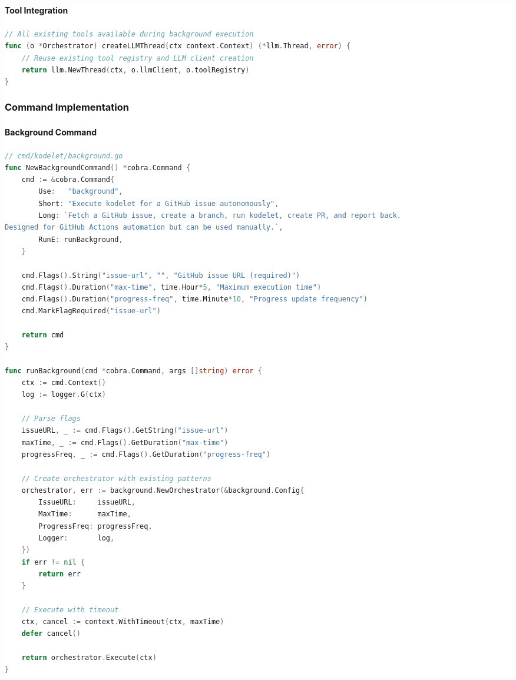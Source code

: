 #### Tool Integration
```go
// All existing tools available during background execution
func (o *Orchestrator) createLLMThread(ctx context.Context) (*llm.Thread, error) {
    // Reuse existing tool registry and LLM client creation
    return llm.NewThread(ctx, o.llmClient, o.toolRegistry)
}
```

### Command Implementation

#### Background Command
```go
// cmd/kodelet/background.go
func NewBackgroundCommand() *cobra.Command {
    cmd := &cobra.Command{
        Use:   "background",
        Short: "Execute kodelet for a GitHub issue autonomously",
        Long: `Fetch a GitHub issue, create a branch, run kodelet, create PR, and report back.
Designed for GitHub Actions automation but can be used manually.`,
        RunE: runBackground,
    }
    
    cmd.Flags().String("issue-url", "", "GitHub issue URL (required)")
    cmd.Flags().Duration("max-time", time.Hour*5, "Maximum execution time")
    cmd.Flags().Duration("progress-freq", time.Minute*10, "Progress update frequency")
    cmd.MarkFlagRequired("issue-url")
    
    return cmd
}

func runBackground(cmd *cobra.Command, args []string) error {
    ctx := cmd.Context()
    log := logger.G(ctx)
    
    // Parse flags
    issueURL, _ := cmd.Flags().GetString("issue-url")
    maxTime, _ := cmd.Flags().GetDuration("max-time")
    progressFreq, _ := cmd.Flags().GetDuration("progress-freq")
    
    // Create orchestrator with existing patterns
    orchestrator, err := background.NewOrchestrator(&background.Config{
        IssueURL:     issueURL,
        MaxTime:      maxTime,
        ProgressFreq: progressFreq,
        Logger:       log,
    })
    if err != nil {
        return err
    }
    
    // Execute with timeout
    ctx, cancel := context.WithTimeout(ctx, maxTime)
    defer cancel()
    
    return orchestrator.Execute(ctx)
}
```
